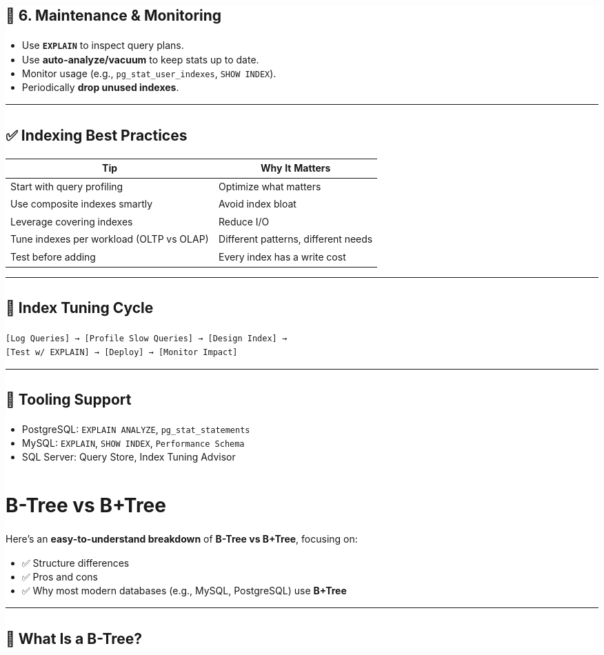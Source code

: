 
## 📌 6. Maintenance & Monitoring

* Use **`EXPLAIN`** to inspect query plans.
* Use **auto-analyze/vacuum** to keep stats up to date.
* Monitor usage (e.g., `pg_stat_user_indexes`, `SHOW INDEX`).
* Periodically **drop unused indexes**.

---

## ✅ Indexing Best Practices

| Tip                                      | Why It Matters                      |
| ---------------------------------------- | ----------------------------------- |
| Start with query profiling               | Optimize what matters               |
| Use composite indexes smartly            | Avoid index bloat                   |
| Leverage covering indexes                | Reduce I/O                          |
| Tune indexes per workload (OLTP vs OLAP) | Different patterns, different needs |
| Test before adding                       | Every index has a write cost        |

---

## 🔁 Index Tuning Cycle

```text
[Log Queries] → [Profile Slow Queries] → [Design Index] →
[Test w/ EXPLAIN] → [Deploy] → [Monitor Impact]
```

---

## 🧰 Tooling Support

* PostgreSQL: `EXPLAIN ANALYZE`, `pg_stat_statements`
* MySQL: `EXPLAIN`, `SHOW INDEX`, `Performance Schema`
* SQL Server: Query Store, Index Tuning Advisor

# B-Tree vs B+Tree

Here’s an **easy-to-understand breakdown** of **B-Tree vs B+Tree**, focusing on:

* ✅ Structure differences
* ✅ Pros and cons
* ✅ Why most modern databases (e.g., MySQL, PostgreSQL) use **B+Tree**

---

## 🌳 What Is a B-Tree?
